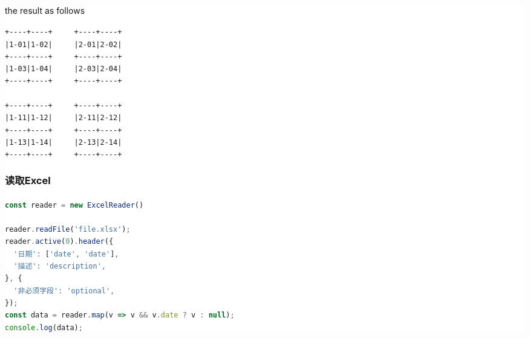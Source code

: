   the result as follows

    +----+----+     +----+----+
    |1-01|1-02|     |2-01|2-02|
    +----+----+     +----+----+
    |1-03|1-04|     |2-03|2-04|
    +----+----+     +----+----+

    +----+----+     +----+----+
    |1-11|1-12|     |2-11|2-12|
    +----+----+     +----+----+
    |1-13|1-14|     |2-13|2-14|
    +----+----+     +----+----+


### 读取Excel

```js
const reader = new ExcelReader()

reader.readFile('file.xlsx');
reader.active(0).header({
  '日期': ['date', 'date'],
  '描述': 'description',
}, {
  '非必须字段': 'optional',
});
const data = reader.map(v => v && v.date ? v : null);
console.log(data);
```

[xlsx-cell-styles]: https://www.npmjs.com/package/xlsx-style#cell-styles "xlsx-style"
